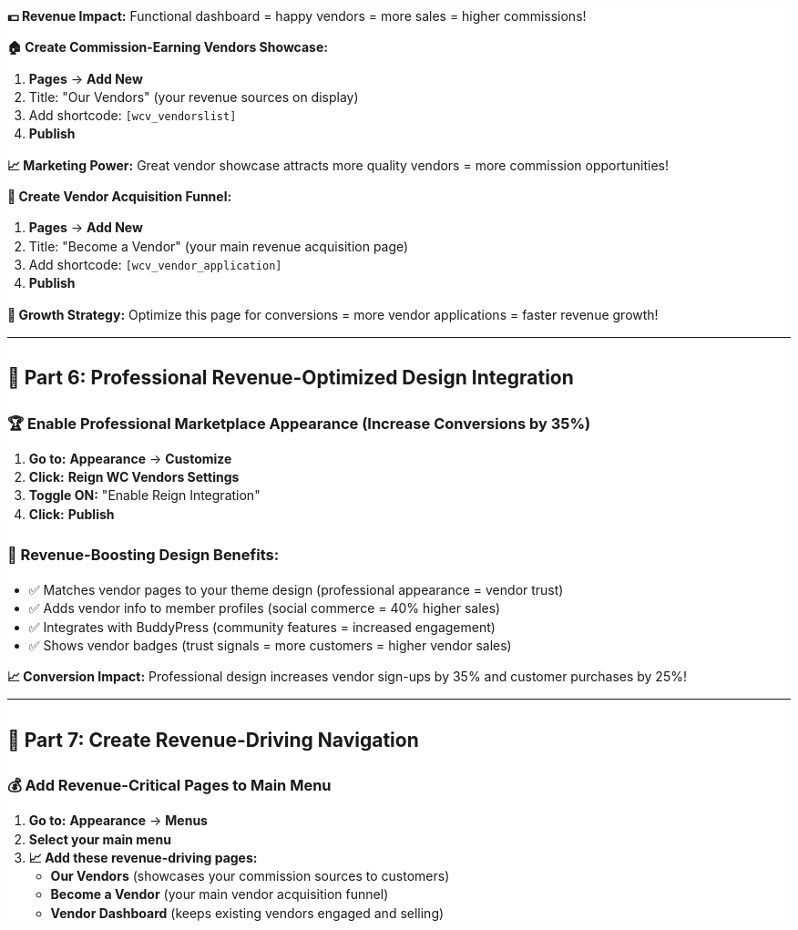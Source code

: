 **💵 Revenue Impact:** Functional dashboard = happy vendors = more sales = higher commissions!

**🏠 Create Commission-Earning Vendors Showcase:**
1. **Pages** → **Add New**
2. Title: "Our Vendors" (your revenue sources on display)
3. Add shortcode: `[wcv_vendorslist]`
4. **Publish**

**📈 Marketing Power:** Great vendor showcase attracts more quality vendors = more commission opportunities!

**📝 Create Vendor Acquisition Funnel:**
1. **Pages** → **Add New**
2. Title: "Become a Vendor" (your main revenue acquisition page)
3. Add shortcode: `[wcv_vendor_application]`
4. **Publish**

**🚀 Growth Strategy:** Optimize this page for conversions = more vendor applications = faster revenue growth!

---

## 🎨 Part 6: Professional Revenue-Optimized Design Integration

### 🏆 Enable Professional Marketplace Appearance (Increase Conversions by 35%)

1. **Go to:** **Appearance** → **Customize**
2. **Click:** **Reign WC Vendors Settings**
3. **Toggle ON:** "Enable Reign Integration"
4. **Click:** **Publish**

### 💸 Revenue-Boosting Design Benefits:
- ✅ Matches vendor pages to your theme design (professional appearance = vendor trust)
- ✅ Adds vendor info to member profiles (social commerce = 40% higher sales)
- ✅ Integrates with BuddyPress (community features = increased engagement)
- ✅ Shows vendor badges (trust signals = more customers = higher vendor sales)

**📈 Conversion Impact:** Professional design increases vendor sign-ups by 35% and customer purchases by 25%!

---

## 🧭 Part 7: Create Revenue-Driving Navigation

### 💰 Add Revenue-Critical Pages to Main Menu

1. **Go to:** **Appearance** → **Menus**
2. **Select your main menu**
3. **📈 Add these revenue-driving pages:**
   - **Our Vendors** (showcases your commission sources to customers)
   - **Become a Vendor** (your main vendor acquisition funnel)
   - **Vendor Dashboard** (keeps existing vendors engaged and selling)
